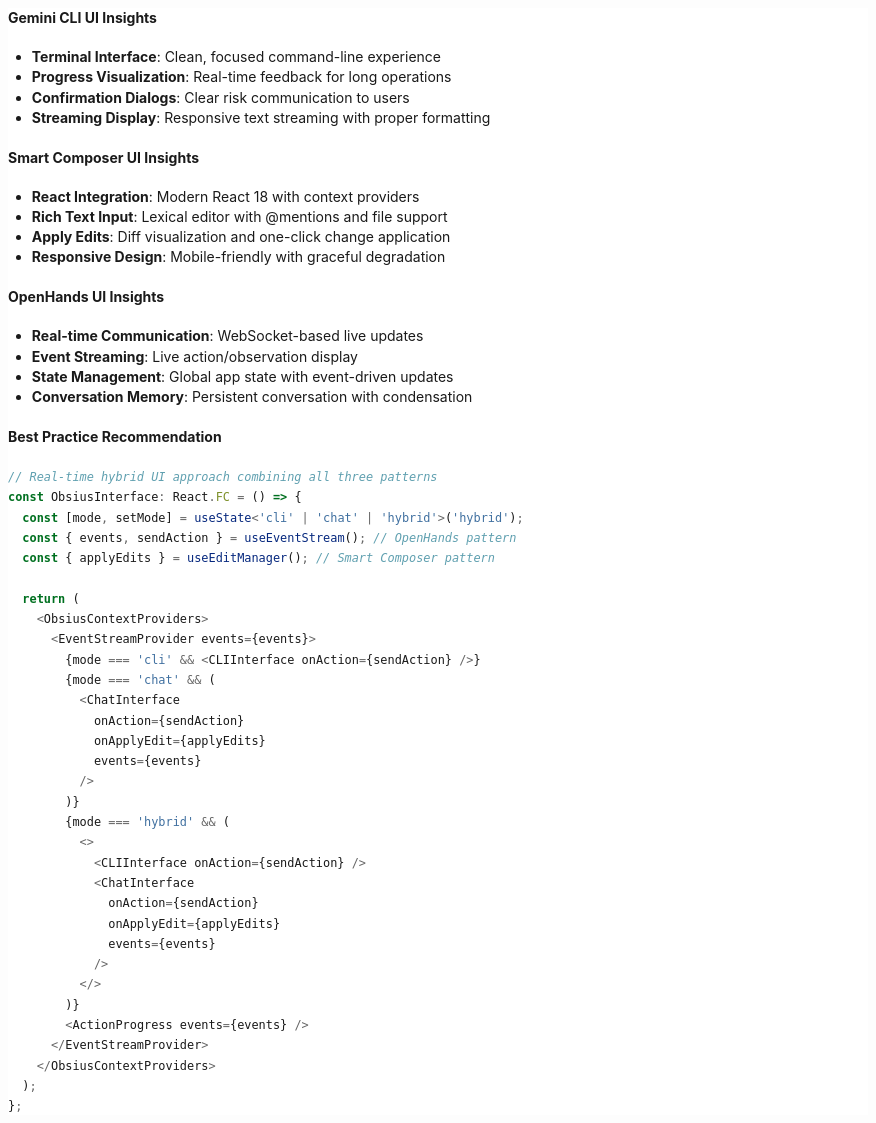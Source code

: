 #### Gemini CLI UI Insights
- **Terminal Interface**: Clean, focused command-line experience
- **Progress Visualization**: Real-time feedback for long operations
- **Confirmation Dialogs**: Clear risk communication to users
- **Streaming Display**: Responsive text streaming with proper formatting

#### Smart Composer UI Insights
- **React Integration**: Modern React 18 with context providers
- **Rich Text Input**: Lexical editor with @mentions and file support
- **Apply Edits**: Diff visualization and one-click change application
- **Responsive Design**: Mobile-friendly with graceful degradation

#### OpenHands UI Insights
- **Real-time Communication**: WebSocket-based live updates
- **Event Streaming**: Live action/observation display
- **State Management**: Global app state with event-driven updates
- **Conversation Memory**: Persistent conversation with condensation

#### Best Practice Recommendation
```typescript
// Real-time hybrid UI approach combining all three patterns
const ObsiusInterface: React.FC = () => {
  const [mode, setMode] = useState<'cli' | 'chat' | 'hybrid'>('hybrid');
  const { events, sendAction } = useEventStream(); // OpenHands pattern
  const { applyEdits } = useEditManager(); // Smart Composer pattern
  
  return (
    <ObsiusContextProviders>
      <EventStreamProvider events={events}>
        {mode === 'cli' && <CLIInterface onAction={sendAction} />}
        {mode === 'chat' && (
          <ChatInterface 
            onAction={sendAction}
            onApplyEdit={applyEdits}
            events={events}
          />
        )}
        {mode === 'hybrid' && (
          <>
            <CLIInterface onAction={sendAction} />
            <ChatInterface 
              onAction={sendAction}
              onApplyEdit={applyEdits}
              events={events}
            />
          </>
        )}
        <ActionProgress events={events} />
      </EventStreamProvider>
    </ObsiusContextProviders>
  );
};
```
